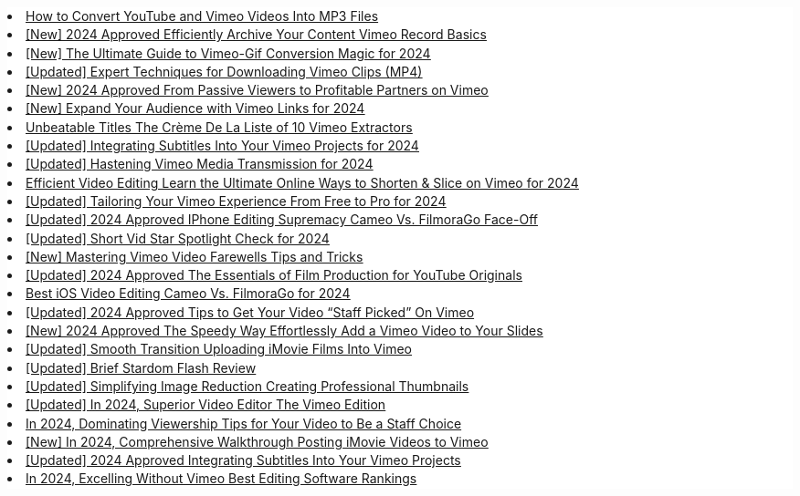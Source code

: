<li><a href="https://vimeo-videos.techidaily.com/how-to-convert-youtube-and-vimeo-videos-into-mp3-files/"><u>How to Convert YouTube and Vimeo Videos Into MP3 Files</u></a></li>
<li><a href="https://vimeo-videos.techidaily.com/new-2024-approved-efficiently-archive-your-content-vimeo-record-basics/"><u>[New] 2024 Approved  Efficiently Archive Your Content  Vimeo Record Basics</u></a></li>
<li><a href="https://vimeo-videos.techidaily.com/new-the-ultimate-guide-to-vimeo-gif-conversion-magic-for-2024/"><u>[New] The Ultimate Guide to Vimeo-Gif Conversion Magic for 2024</u></a></li>
<li><a href="https://vimeo-videos.techidaily.com/updated-expert-techniques-for-downloading-vimeo-clips-mp4/"><u>[Updated] Expert Techniques for Downloading Vimeo Clips (MP4)</u></a></li>
<li><a href="https://vimeo-videos.techidaily.com/new-2024-approved-from-passive-viewers-to-profitable-partners-on-vimeo/"><u>[New] 2024 Approved  From Passive Viewers to Profitable Partners on Vimeo</u></a></li>
<li><a href="https://vimeo-videos.techidaily.com/new-expand-your-audience-with-vimeo-links-for-2024/"><u>[New] Expand Your Audience with Vimeo Links for 2024</u></a></li>
<li><a href="https://vimeo-videos.techidaily.com/unbeatable-titles-the-creme-de-la-liste-of-10-vimeo-extractors/"><u>Unbeatable Titles  The Crème De La Liste of 10 Vimeo Extractors</u></a></li>
<li><a href="https://vimeo-videos.techidaily.com/updated-integrating-subtitles-into-your-vimeo-projects-for-2024/"><u>[Updated] Integrating Subtitles Into Your Vimeo Projects for 2024</u></a></li>
<li><a href="https://vimeo-videos.techidaily.com/updated-hastening-vimeo-media-transmission-for-2024/"><u>[Updated] Hastening Vimeo Media Transmission for 2024</u></a></li>
<li><a href="https://vimeo-videos.techidaily.com/efficient-video-editing-learn-the-ultimate-online-ways-to-shorten-and-slice-on-vimeo-for-2024/"><u>Efficient Video Editing  Learn the Ultimate Online Ways to Shorten & Slice on Vimeo for 2024</u></a></li>
<li><a href="https://vimeo-videos.techidaily.com/updated-tailoring-your-vimeo-experience-from-free-to-pro-for-2024/"><u>[Updated] Tailoring Your Vimeo Experience  From Free to Pro for 2024</u></a></li>
<li><a href="https://vimeo-videos.techidaily.com/updated-2024-approved-iphone-editing-supremacy-cameo-vs-filmorago-face-off/"><u>[Updated] 2024 Approved  IPhone Editing Supremacy  Cameo Vs. FilmoraGo Face-Off</u></a></li>
<li><a href="https://vimeo-videos.techidaily.com/updated-short-vid-star-spotlight-check-for-2024/"><u>[Updated] Short Vid Star Spotlight Check for 2024</u></a></li>
<li><a href="https://vimeo-videos.techidaily.com/new-mastering-vimeo-video-farewells-tips-and-tricks/"><u>[New] Mastering Vimeo Video Farewells  Tips and Tricks</u></a></li>
<li><a href="https://vimeo-videos.techidaily.com/updated-2024-approved-the-essentials-of-film-production-for-youtube-originals/"><u>[Updated] 2024 Approved  The Essentials of Film Production for YouTube Originals</u></a></li>
<li><a href="https://vimeo-videos.techidaily.com/best-ios-video-editing-cameo-vs-filmorago-for-2024/"><u>Best iOS Video Editing  Cameo Vs. FilmoraGo for 2024</u></a></li>
<li><a href="https://vimeo-videos.techidaily.com/updated-2024-approved-tips-to-get-your-video-staff-picked-on-vimeo/"><u>[Updated] 2024 Approved  Tips to Get Your Video “Staff Picked” On Vimeo</u></a></li>
<li><a href="https://vimeo-videos.techidaily.com/new-2024-approved-the-speedy-way-effortlessly-add-a-vimeo-video-to-your-slides/"><u>[New] 2024 Approved  The Speedy Way  Effortlessly Add a Vimeo Video to Your Slides</u></a></li>
<li><a href="https://vimeo-videos.techidaily.com/updated-smooth-transition-uploading-imovie-films-into-vimeo/"><u>[Updated] Smooth Transition  Uploading iMovie Films Into Vimeo</u></a></li>
<li><a href="https://vimeo-videos.techidaily.com/updated-brief-stardom-flash-review/"><u>[Updated] Brief Stardom Flash Review</u></a></li>
<li><a href="https://vimeo-videos.techidaily.com/updated-simplifying-image-reduction-creating-professional-thumbnails/"><u>[Updated] Simplifying Image Reduction  Creating Professional Thumbnails</u></a></li>
<li><a href="https://vimeo-videos.techidaily.com/updated-in-2024-superior-video-editor-the-vimeo-edition/"><u>[Updated] In 2024, Superior Video Editor  The Vimeo Edition</u></a></li>
<li><a href="https://vimeo-videos.techidaily.com/in-2024-dominating-viewership-tips-for-your-video-to-be-a-staff-choice/"><u>In 2024, Dominating Viewership  Tips for Your Video to Be a Staff Choice</u></a></li>
<li><a href="https://vimeo-videos.techidaily.com/new-in-2024-comprehensive-walkthrough-posting-imovie-videos-to-vimeo/"><u>[New] In 2024, Comprehensive Walkthrough  Posting iMovie Videos to Vimeo</u></a></li>
<li><a href="https://vimeo-videos.techidaily.com/updated-2024-approved-integrating-subtitles-into-your-vimeo-projects/"><u>[Updated] 2024 Approved  Integrating Subtitles Into Your Vimeo Projects</u></a></li>
<li><a href="https://vimeo-videos.techidaily.com/in-2024-excelling-without-vimeo-best-editing-software-rankings/"><u>In 2024, Excelling Without Vimeo  Best Editing Software Rankings</u></a></li>